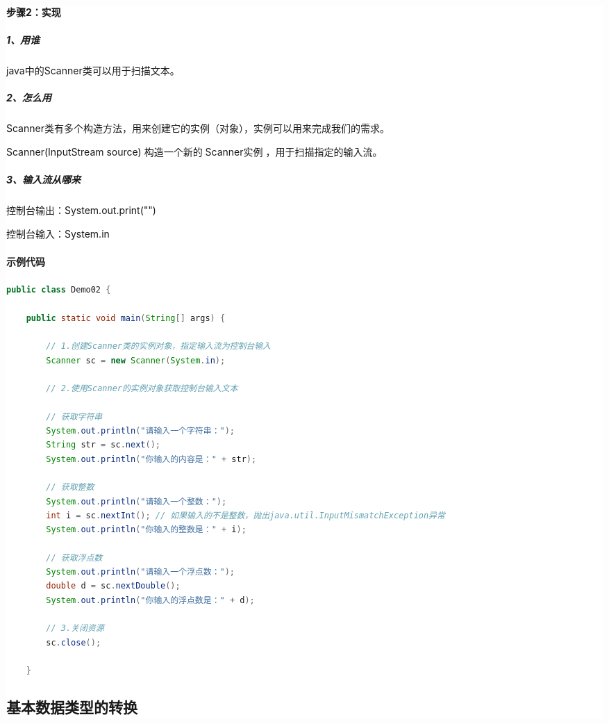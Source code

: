#### 步骤2：实现

##### 1、用谁

java中的Scanner类可以用于扫描文本。

##### 2、怎么用

Scanner类有多个构造方法，用来创建它的实例（对象），实例可以用来完成我们的需求。

Scanner(InputStream source) 构造一个新的 Scanner实例 ，用于扫描指定的输入流。		

##### 3、输入流从哪来

控制台输出：System.out.print("")

控制台输入：System.in

#### 示例代码

```java
public class Demo02 {
	
	public static void main(String[] args) {
		
		// 1.创建Scanner类的实例对象，指定输入流为控制台输入
		Scanner sc = new Scanner(System.in);

		// 2.使用Scanner的实例对象获取控制台输入文本
		
		// 获取字符串
		System.out.println("请输入一个字符串：");
		String str = sc.next();
		System.out.println("你输入的内容是：" + str);
		
		// 获取整数
		System.out.println("请输入一个整数：");
		int i = sc.nextInt(); // 如果输入的不是整数，抛出java.util.InputMismatchException异常
		System.out.println("你输入的整数是：" + i);
		
		// 获取浮点数
		System.out.println("请输入一个浮点数：");
		double d = sc.nextDouble();
		System.out.println("你输入的浮点数是：" + d);
		
		// 3.关闭资源
		sc.close();
		
	}
```

## 基本数据类型的转换


